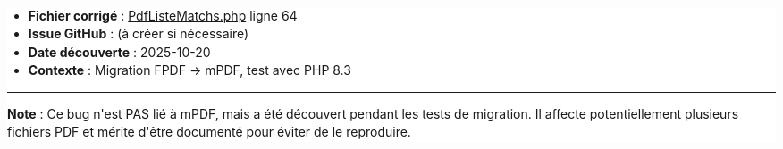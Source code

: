 - **Fichier corrigé** : [PdfListeMatchs.php](sources/PdfListeMatchs.php) ligne 64
- **Issue GitHub** : (à créer si nécessaire)
- **Date découverte** : 2025-10-20
- **Contexte** : Migration FPDF → mPDF, test avec PHP 8.3

---

**Note** : Ce bug n'est PAS lié à mPDF, mais a été découvert pendant les tests de migration. Il affecte potentiellement plusieurs fichiers PDF et mérite d'être documenté pour éviter de le reproduire.
